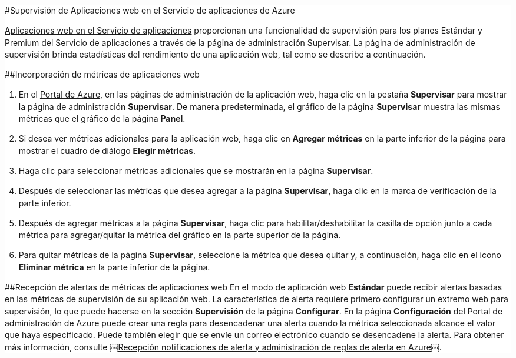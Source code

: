 <properties 
	pageTitle="Supervisión de aplicaciones web en el Servicio de aplicaciones de Azure" 
	description="Aprenda a supervisar Aplicaciones web en el Servicio de aplicaciones de Azure usando el Portal de administración." 
	services="app-service\web" 
	documentationCenter="" 
	authors="cephalin" 
	manager="wpickett" 
	editor="mollybos"/>

<tags 
	ms.service="app-service-web" 
	ms.workload="web" 
	ms.tgt_pltfrm="na" 
	ms.devlang="na" 
	ms.topic="article" 
	ms.date="03/24/2015" 
	ms.author="cephalin"/>



#<a name="howtomonitor"></a>Supervisión de Aplicaciones web en el Servicio de aplicaciones de Azure 

[Aplicaciones web en el Servicio de aplicaciones](http://go.microsoft.com/fwlink/?LinkId=529714) proporcionan una funcionalidad de supervisión para los planes Estándar y Premium del Servicio de aplicaciones a través de la página de administración Supervisar. La página de administración de supervisión brinda estadísticas del rendimiento de una aplicación web, tal como se describe a continuación.

##<a name="websitemetrics"></a>Incorporación de métricas de aplicaciones web

1. En el [Portal de Azure](http://go.microsoft.com/fwlink/?LinkId=529715), en las páginas de administración de la aplicación web, haga clic en la pestaña **Supervisar** para mostrar la página de administración **Supervisar**. De manera predeterminada, el gráfico de la página **Supervisar** muestra las mismas métricas que el gráfico de la página **Panel**. 

2. Si desea ver métricas adicionales para la aplicación web, haga clic en **Agregar métricas** en la parte inferior de la página para mostrar el cuadro de diálogo **Elegir métricas**.

3. Haga clic para seleccionar métricas adicionales que se mostrarán en la página **Supervisar**.

4. Después de seleccionar las métricas que desea agregar a la página **Supervisar**, haga clic en la marca de verificación de la parte inferior.

5. Después de agregar métricas a la página **Supervisar**, haga clic para habilitar/deshabilitar la casilla de opción junto a cada métrica para agregar/quitar la métrica del gráfico en la parte superior de la página.

6. Para quitar métricas de la página **Supervisar**, seleccione la métrica que desea quitar y, a continuación, haga clic en el icono **Eliminar métrica** en la parte inferior de la página.

##<a name="howtoreceivealerts"></a>Recepción de alertas de métricas de aplicaciones web
En el modo de aplicación web **Estándar** puede recibir alertas basadas en las métricas de supervisión de su aplicación web. La característica de alerta requiere primero configurar un extremo web para supervisión, lo que puede hacerse en la sección **Supervisión** de la página **Configurar**. En la página **Configuración** del Portal de administración de Azure puede crear una regla para desencadenar una alerta cuando la métrica seleccionada alcance el valor que haya especificado. Puede también elegir que se envíe un correo electrónico cuando se desencadene la alerta. Para obtener más información, consulte [￼Recepción notificaciones de alerta y administración de reglas de alerta en Azure￼](http://go.microsoft.com/fwlink/?LinkId=309356).
